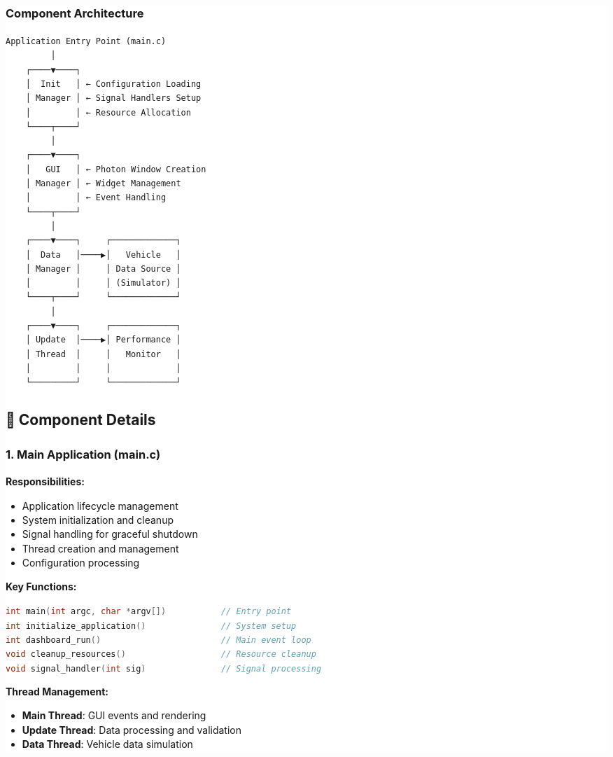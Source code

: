 ### Component Architecture

```
Application Entry Point (main.c)
         │
    ┌────▼────┐
    │  Init   │ ← Configuration Loading
    │ Manager │ ← Signal Handlers Setup
    │         │ ← Resource Allocation
    └────┬────┘
         │
    ┌────▼────┐
    │   GUI   │ ← Photon Window Creation
    │ Manager │ ← Widget Management  
    │         │ ← Event Handling
    └────┬────┘
         │
    ┌────▼────┐     ┌─────────────┐
    │  Data   │────▶│   Vehicle   │
    │ Manager │     │ Data Source │
    │         │     │ (Simulator) │
    └────┬────┘     └─────────────┘
         │
    ┌────▼────┐     ┌─────────────┐
    │ Update  │────▶│ Performance │
    │ Thread  │     │   Monitor   │
    │         │     │             │
    └─────────┘     └─────────────┘
```

## 🧩 Component Details

### 1. Main Application (main.c)

**Responsibilities:**
- Application lifecycle management
- System initialization and cleanup
- Signal handling for graceful shutdown
- Thread creation and management
- Configuration processing

**Key Functions:**
```c
int main(int argc, char *argv[])           // Entry point
int initialize_application()               // System setup
int dashboard_run()                        // Main event loop
void cleanup_resources()                   // Resource cleanup
void signal_handler(int sig)               // Signal processing
```

**Thread Management:**
- **Main Thread**: GUI events and rendering
- **Update Thread**: Data processing and validation
- **Data Thread**: Vehicle data simulation

